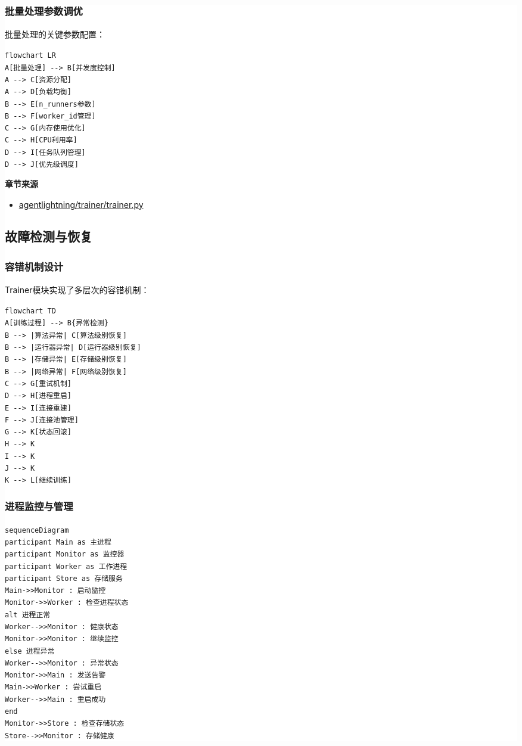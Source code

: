 ### 批量处理参数调优

批量处理的关键参数配置：

```mermaid
flowchart LR
A[批量处理] --> B[并发度控制]
A --> C[资源分配]
A --> D[负载均衡]
B --> E[n_runners参数]
B --> F[worker_id管理]
C --> G[内存使用优化]
C --> H[CPU利用率]
D --> I[任务队列管理]
D --> J[优先级调度]
```

**章节来源**
- [agentlightning/trainer/trainer.py](file://agentlightning/trainer/trainer.py#L250-L350)

## 故障检测与恢复

### 容错机制设计

Trainer模块实现了多层次的容错机制：

```mermaid
flowchart TD
A[训练过程] --> B{异常检测}
B --> |算法异常| C[算法级别恢复]
B --> |运行器异常| D[运行器级别恢复]
B --> |存储异常| E[存储级别恢复]
B --> |网络异常| F[网络级别恢复]
C --> G[重试机制]
D --> H[进程重启]
E --> I[连接重建]
F --> J[连接池管理]
G --> K[状态回滚]
H --> K
I --> K
J --> K
K --> L[继续训练]
```

### 进程监控与管理

```mermaid
sequenceDiagram
participant Main as 主进程
participant Monitor as 监控器
participant Worker as 工作进程
participant Store as 存储服务
Main->>Monitor : 启动监控
Monitor->>Worker : 检查进程状态
alt 进程正常
Worker-->>Monitor : 健康状态
Monitor->>Monitor : 继续监控
else 进程异常
Worker-->>Monitor : 异常状态
Monitor->>Main : 发送告警
Main->>Worker : 尝试重启
Worker-->>Main : 重启成功
end
Monitor->>Store : 检查存储状态
Store-->>Monitor : 存储健康
```